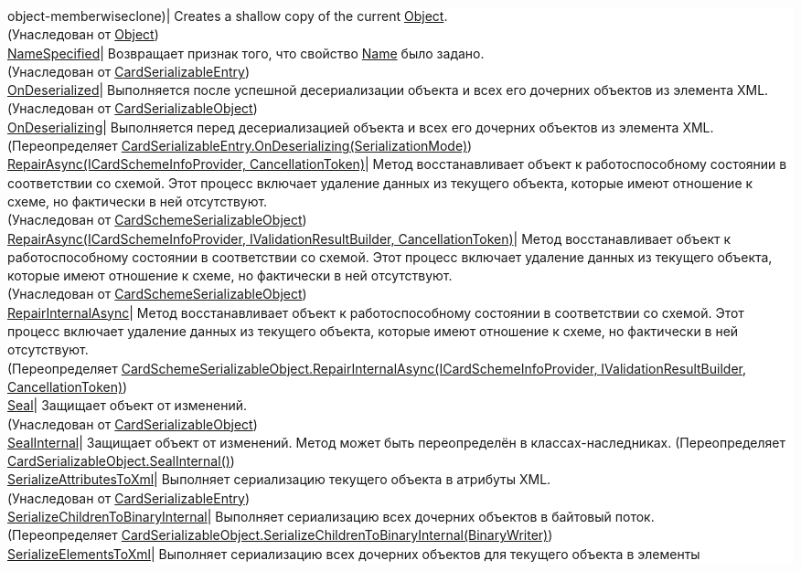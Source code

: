 object-memberwiseclone)| Creates a shallow copy of the current
[Object](https://learn.microsoft.com/dotnet/api/system.object).  
(Унаследован от
[Object](https://learn.microsoft.com/dotnet/api/system.object))  
[NameSpecified](M_Tessa_Cards_CardSerializableEntry_NameSpecified.htm)|
Возвращает признак того, что свойство
[Name](P_Tessa_Cards_CardSerializableEntry_Name.htm) было задано.  
(Унаследован от
[CardSerializableEntry](T_Tessa_Cards_CardSerializableEntry.htm))  
[OnDeserialized](M_Tessa_Cards_CardSerializableObject_OnDeserialized.htm)|
Выполняется после успешной десериализации объекта и всех его дочерних объектов
из элемента XML.  
(Унаследован от
[CardSerializableObject](T_Tessa_Cards_CardSerializableObject.htm))  
[OnDeserializing](M_Tessa_Cards_Metadata_CardMetadataEnumeration_OnDeserializing.htm)|
Выполняется перед десериализацией объекта и всех его дочерних объектов из
элемента XML.  
(Переопределяет
[CardSerializableEntry.OnDeserializing(SerializationMode)](M_Tessa_Cards_CardSerializableEntry_OnDeserializing.htm))  
[RepairAsync(ICardSchemeInfoProvider,
CancellationToken)](M_Tessa_Cards_CardSchemeSerializableObject_RepairAsync.htm)|
Метод восстанавливает объект к работоспособному состоянии в соответствии со
схемой. Этот процесс включает удаление данных из текущего объекта, которые
имеют отношение к схеме, но фактически в ней отсутствуют.  
(Унаследован от
[CardSchemeSerializableObject](T_Tessa_Cards_CardSchemeSerializableObject.htm))  
[RepairAsync(ICardSchemeInfoProvider, IValidationResultBuilder,
CancellationToken)](M_Tessa_Cards_CardSchemeSerializableObject_RepairAsync_1.htm)|
Метод восстанавливает объект к работоспособному состоянии в соответствии со
схемой. Этот процесс включает удаление данных из текущего объекта, которые
имеют отношение к схеме, но фактически в ней отсутствуют.  
(Унаследован от
[CardSchemeSerializableObject](T_Tessa_Cards_CardSchemeSerializableObject.htm))  
[RepairInternalAsync](M_Tessa_Cards_Metadata_CardMetadataEnumeration_RepairInternalAsync.htm)|
Метод восстанавливает объект к работоспособному состоянии в соответствии со
схемой. Этот процесс включает удаление данных из текущего объекта, которые
имеют отношение к схеме, но фактически в ней отсутствуют.  
(Переопределяет
[CardSchemeSerializableObject.RepairInternalAsync(ICardSchemeInfoProvider,
IValidationResultBuilder,
CancellationToken)](M_Tessa_Cards_CardSchemeSerializableObject_RepairInternalAsync.htm))  
[Seal](M_Tessa_Cards_CardSerializableObject_Seal.htm)| Защищает объект от
изменений.  
(Унаследован от
[CardSerializableObject](T_Tessa_Cards_CardSerializableObject.htm))  
[SealInternal](M_Tessa_Cards_Metadata_CardMetadataEnumeration_SealInternal.htm)|
Защищает объект от изменений.
Метод может быть переопределён в классах-наследниках.
(Переопределяет
[CardSerializableObject.SealInternal()](M_Tessa_Cards_CardSerializableObject_SealInternal.htm))  
[SerializeAttributesToXml](M_Tessa_Cards_CardSerializableEntry_SerializeAttributesToXml.htm)|
Выполняет сериализацию текущего объекта в атрибуты XML.  
(Унаследован от
[CardSerializableEntry](T_Tessa_Cards_CardSerializableEntry.htm))  
[SerializeChildrenToBinaryInternal](M_Tessa_Cards_Metadata_CardMetadataEnumeration_SerializeChildrenToBinaryInternal.htm)|
Выполняет сериализацию всех дочерних объектов в байтовый поток.  
(Переопределяет
[CardSerializableObject.SerializeChildrenToBinaryInternal(BinaryWriter)](M_Tessa_Cards_CardSerializableObject_SerializeChildrenToBinaryInternal.htm))  
[SerializeElementsToXml](M_Tessa_Cards_Metadata_CardMetadataEnumeration_SerializeElementsToXml.htm)|
Выполняет сериализацию всех дочерних объектов для текущего объекта в элементы